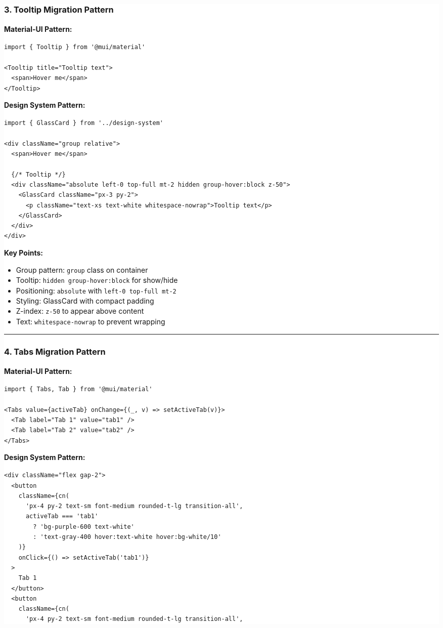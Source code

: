 ### 3. Tooltip Migration Pattern

**Material-UI Pattern:**
```tsx
import { Tooltip } from '@mui/material'

<Tooltip title="Tooltip text">
  <span>Hover me</span>
</Tooltip>
```

**Design System Pattern:**
```tsx
import { GlassCard } from '../design-system'

<div className="group relative">
  <span>Hover me</span>

  {/* Tooltip */}
  <div className="absolute left-0 top-full mt-2 hidden group-hover:block z-50">
    <GlassCard className="px-3 py-2">
      <p className="text-xs text-white whitespace-nowrap">Tooltip text</p>
    </GlassCard>
  </div>
</div>
```

**Key Points:**
- Group pattern: `group` class on container
- Tooltip: `hidden group-hover:block` for show/hide
- Positioning: `absolute` with `left-0 top-full mt-2`
- Styling: GlassCard with compact padding
- Z-index: `z-50` to appear above content
- Text: `whitespace-nowrap` to prevent wrapping

---

### 4. Tabs Migration Pattern

**Material-UI Pattern:**
```tsx
import { Tabs, Tab } from '@mui/material'

<Tabs value={activeTab} onChange={(_, v) => setActiveTab(v)}>
  <Tab label="Tab 1" value="tab1" />
  <Tab label="Tab 2" value="tab2" />
</Tabs>
```

**Design System Pattern:**
```tsx
<div className="flex gap-2">
  <button
    className={cn(
      'px-4 py-2 text-sm font-medium rounded-t-lg transition-all',
      activeTab === 'tab1'
        ? 'bg-purple-600 text-white'
        : 'text-gray-400 hover:text-white hover:bg-white/10'
    )}
    onClick={() => setActiveTab('tab1')}
  >
    Tab 1
  </button>
  <button
    className={cn(
      'px-4 py-2 text-sm font-medium rounded-t-lg transition-all',
```